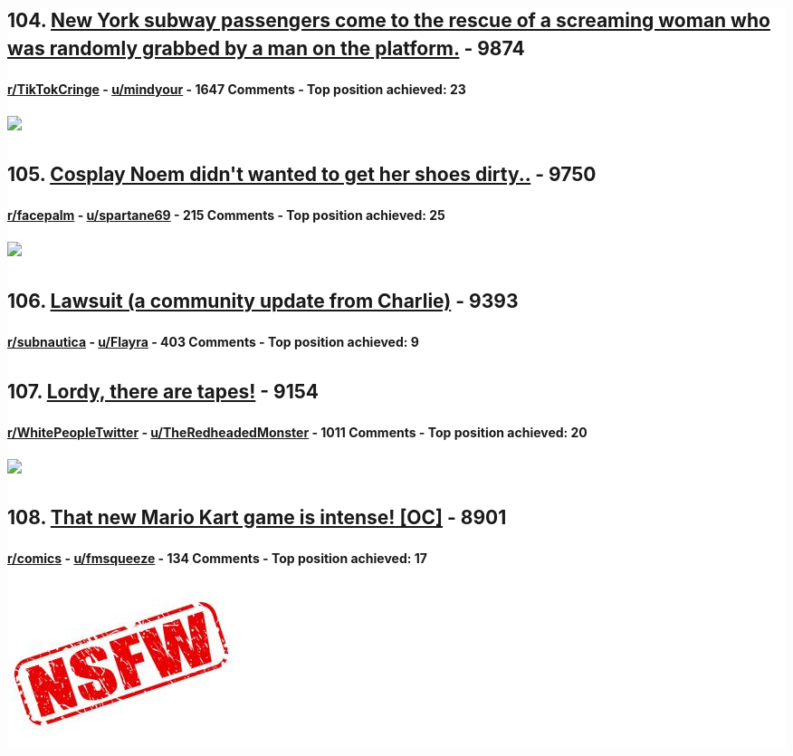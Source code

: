 ## 104. [New York subway passengers come to the rescue of a screaming woman who was randomly grabbed by a man on the platform.](http://reddit.com/r/TikTokCringe/comments/1lweirf/new_york_subway_passengers_come_to_the_rescue_of/) - 9874
#### [r/TikTokCringe](http://reddit.com/r/TikTokCringe) - [u/mindyour](http://reddit.com/u/mindyour) - 1647 Comments - Top position achieved: 23

<a href="https://v.redd.it/hnkbxli472cf1"><img src="https://external-preview.redd.it/ODYzeDY4bTQ3MmNmMcaVJWstU8x-qACj1F6IWAOtUJqFOdOWY31fHQz4wAAh.png?width=140&amp;height=140&amp;crop=140:140,smart&amp;format=jpg&amp;v=enabled&amp;lthumb=true&amp;s=8a04c4e4fcf923efb89054fcb429b5c77d0dd4fd"></img></a>

## 105. [Cosplay Noem didn't wanted to get her shoes dirty..](http://reddit.com/r/facepalm/comments/1lvymm4/cosplay_noem_didnt_wanted_to_get_her_shoes_dirty/) - 9750
#### [r/facepalm](http://reddit.com/r/facepalm) - [u/spartane69](http://reddit.com/u/spartane69) - 215 Comments - Top position achieved: 25

<a href="https://i.redd.it/i2zc8iecvxbf1.png"><img src="https://a.thumbs.redditmedia.com/p2AtDGHHBgNdQWrSwL0C5vNOwsrkZLv6fGg6-ADVIa4.jpg"></img></a>

## 106. [Lawsuit (a community update from Charlie)](http://reddit.com/r/subnautica/comments/1lwsxco/lawsuit_a_community_update_from_charlie/) - 9393
#### [r/subnautica](http://reddit.com/r/subnautica) - [u/Flayra](http://reddit.com/u/Flayra) - 403 Comments - Top position achieved: 9

## 107. [Lordy, there are tapes!](http://reddit.com/r/WhitePeopleTwitter/comments/1lwesbj/lordy_there_are_tapes/) - 9154
#### [r/WhitePeopleTwitter](http://reddit.com/r/WhitePeopleTwitter) - [u/TheRedheadedMonster](http://reddit.com/u/TheRedheadedMonster) - 1011 Comments - Top position achieved: 20

<a href="https://www.reddit.com/gallery/1lwesbj"><img src="https://b.thumbs.redditmedia.com/054yXNl5ydHrjWiod8QvYU8B95_ZX8czcX5_LsrQobg.jpg"></img></a>

## 108. [That new Mario Kart game is intense! [OC]](http://reddit.com/r/comics/comments/1lwii1g/that_new_mario_kart_game_is_intense_oc/) - 8901
#### [r/comics](http://reddit.com/r/comics) - [u/fmsqueeze](http://reddit.com/u/fmsqueeze) - 134 Comments - Top position achieved: 17

<a href="https://www.reddit.com/gallery/1lwii1g"><img src="https://github.com/mgerb/top-of-reddit/raw/master/nsfw.jpg"></img></a>
